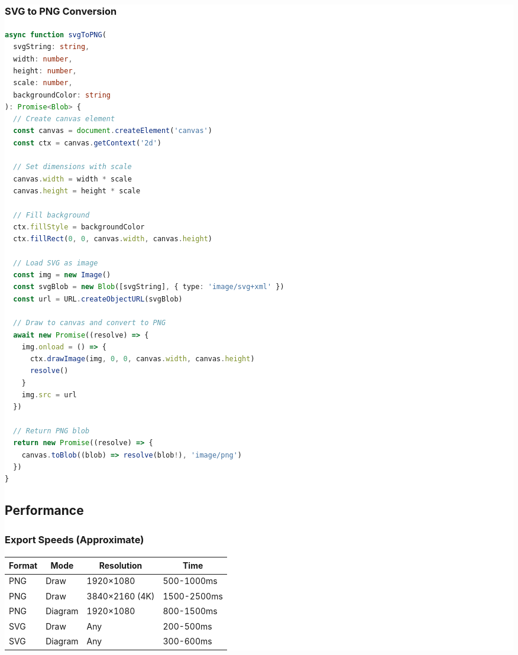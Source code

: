 ### SVG to PNG Conversion

```typescript
async function svgToPNG(
  svgString: string,
  width: number,
  height: number,
  scale: number,
  backgroundColor: string
): Promise<Blob> {
  // Create canvas element
  const canvas = document.createElement('canvas')
  const ctx = canvas.getContext('2d')

  // Set dimensions with scale
  canvas.width = width * scale
  canvas.height = height * scale

  // Fill background
  ctx.fillStyle = backgroundColor
  ctx.fillRect(0, 0, canvas.width, canvas.height)

  // Load SVG as image
  const img = new Image()
  const svgBlob = new Blob([svgString], { type: 'image/svg+xml' })
  const url = URL.createObjectURL(svgBlob)

  // Draw to canvas and convert to PNG
  await new Promise((resolve) => {
    img.onload = () => {
      ctx.drawImage(img, 0, 0, canvas.width, canvas.height)
      resolve()
    }
    img.src = url
  })

  // Return PNG blob
  return new Promise((resolve) => {
    canvas.toBlob((blob) => resolve(blob!), 'image/png')
  })
}
```

## Performance

### Export Speeds (Approximate)

| Format | Mode | Resolution | Time |
|--------|------|------------|------|
| PNG | Draw | 1920×1080 | 500-1000ms |
| PNG | Draw | 3840×2160 (4K) | 1500-2500ms |
| PNG | Diagram | 1920×1080 | 800-1500ms |
| SVG | Draw | Any | 200-500ms |
| SVG | Diagram | Any | 300-600ms |
